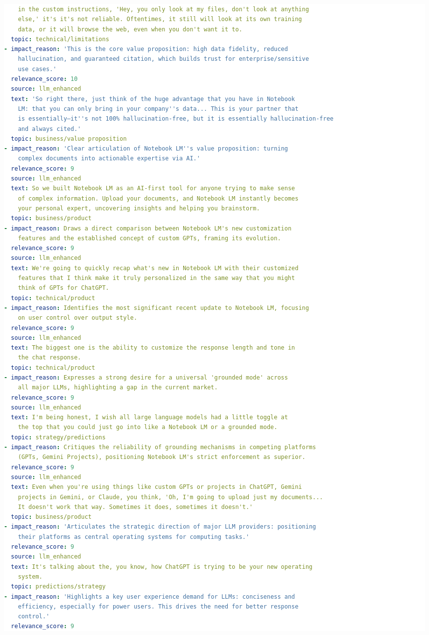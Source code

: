 ```yaml
    in the custom instructions, 'Hey, you only look at my files, don't look at anything
    else,' it's it's not reliable. Oftentimes, it still will look at its own training
    data, or it will browse the web, even when you don't want it to.
  topic: technical/limitations
- impact_reason: 'This is the core value proposition: high data fidelity, reduced
    hallucination, and guaranteed citation, which builds trust for enterprise/sensitive
    use cases.'
  relevance_score: 10
  source: llm_enhanced
  text: 'So right there, just think of the huge advantage that you have in Notebook
    LM: that you can only bring in your company''s data... This is your partner that
    is essentially—it''s not 100% hallucination-free, but it is essentially hallucination-free
    and always cited.'
  topic: business/value proposition
- impact_reason: 'Clear articulation of Notebook LM''s value proposition: turning
    complex documents into actionable expertise via AI.'
  relevance_score: 9
  source: llm_enhanced
  text: So we built Notebook LM as an AI-first tool for anyone trying to make sense
    of complex information. Upload your documents, and Notebook LM instantly becomes
    your personal expert, uncovering insights and helping you brainstorm.
  topic: business/product
- impact_reason: Draws a direct comparison between Notebook LM's new customization
    features and the established concept of custom GPTs, framing its evolution.
  relevance_score: 9
  source: llm_enhanced
  text: We're going to quickly recap what's new in Notebook LM with their customized
    features that I think make it truly personalized in the same way that you might
    think of GPTs for ChatGPT.
  topic: technical/product
- impact_reason: Identifies the most significant recent update to Notebook LM, focusing
    on user control over output style.
  relevance_score: 9
  source: llm_enhanced
  text: The biggest one is the ability to customize the response length and tone in
    the chat response.
  topic: technical/product
- impact_reason: Expresses a strong desire for a universal 'grounded mode' across
    all major LLMs, highlighting a gap in the current market.
  relevance_score: 9
  source: llm_enhanced
  text: I'm being honest, I wish all large language models had a little toggle at
    the top that you could just go into like a Notebook LM or a grounded mode.
  topic: strategy/predictions
- impact_reason: Critiques the reliability of grounding mechanisms in competing platforms
    (GPTs, Gemini Projects), positioning Notebook LM's strict enforcement as superior.
  relevance_score: 9
  source: llm_enhanced
  text: Even when you're using things like custom GPTs or projects in ChatGPT, Gemini
    projects in Gemini, or Claude, you think, 'Oh, I'm going to upload just my documents...
    It doesn't work that way. Sometimes it does, sometimes it doesn't.'
  topic: business/product
- impact_reason: 'Articulates the strategic direction of major LLM providers: positioning
    their platforms as central operating systems for computing tasks.'
  relevance_score: 9
  source: llm_enhanced
  text: It's talking about the, you know, how ChatGPT is trying to be your new operating
    system.
  topic: predictions/strategy
- impact_reason: 'Highlights a key user experience demand for LLMs: conciseness and
    efficiency, especially for power users. This drives the need for better response
    control.'
  relevance_score: 9
```